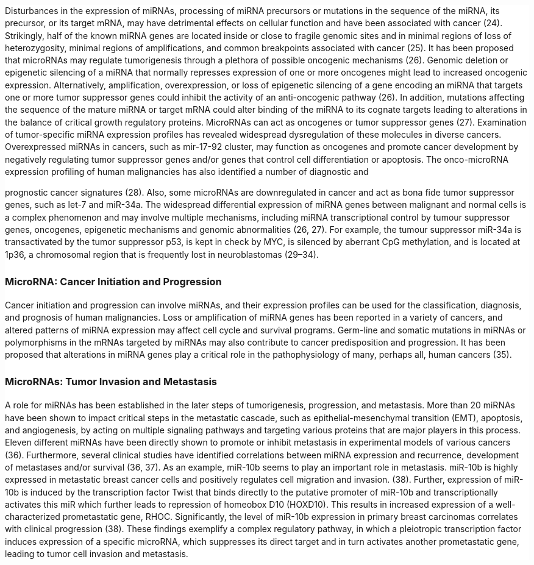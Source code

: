 Disturbances in the expression of miRNAs, processing of miRNA precursors or mutations in the sequence of the miRNA, its precursor, or its target mRNA, may have detrimental effects on cellular function and have been associated with cancer (24). Strikingly, half of the known miRNA genes are located inside or close to fragile genomic sites and in minimal regions of loss of heterozygosity, minimal regions of amplifications, and common breakpoints associated with cancer (25). It has been proposed that microRNAs may regulate tumorigenesis through a plethora of possible oncogenic mechanisms (26). Genomic deletion or epigenetic silencing of a miRNA that normally represses expression of one or more oncogenes might lead to increased oncogenic expression. Alternatively, amplification, overexpression, or loss of epigenetic silencing of a gene encoding an miRNA that targets one or more tumor suppressor genes could inhibit the activity of an anti-oncogenic pathway (26). In addition, mutations affecting the sequence of the mature miRNA or target mRNA could alter binding of the miRNA to its cognate targets leading to alterations in the balance of critical growth regulatory proteins. MicroRNAs can act as oncogenes or tumor suppressor genes (27). Examination of tumor-specific miRNA expression profiles has revealed widespread dysregulation of these molecules in diverse cancers. Overexpressed miRNAs in cancers, such as mir-17-92 cluster, may function as oncogenes and promote cancer development by negatively regulating tumor suppressor genes and/or genes that control cell differentiation or apoptosis. The onco-microRNA expression profiling of human malignancies has also identified a number of diagnostic and

prognostic cancer signatures (28). Also, some microRNAs are downregulated in cancer and act as bona fide tumor suppressor genes, such as let-7 and miR-34a. The widespread differential expression of miRNA genes between malignant and normal cells is a complex phenomenon and may involve multiple mechanisms, including miRNA transcriptional control by tumour suppressor genes, oncogenes, epigenetic mechanisms and genomic abnormalities (26, 27). For example, the tumour suppressor miR-34a is transactivated by the tumor suppressor p53, is kept in check by MYC, is silenced by aberrant CpG methylation, and is located at 1p36, a chromosomal region that is frequently lost in neuroblastomas (29–34).

### MicroRNA: Cancer Initiation and Progression

Cancer initiation and progression can involve miRNAs, and their expression profiles can be used for the classification, diagnosis, and prognosis of human malignancies. Loss or amplification of miRNA genes has been reported in a variety of cancers, and altered patterns of miRNA expression may affect cell cycle and survival programs. Germ-line and somatic mutations in miRNAs or polymorphisms in the mRNAs targeted by miRNAs may also contribute to cancer predisposition and progression. It has been proposed that alterations in miRNA genes play a critical role in the pathophysiology of many, perhaps all, human cancers (35).

### MicroRNAs: Tumor Invasion and Metastasis

A role for miRNAs has been established in the later steps of tumorigenesis, progression, and metastasis. More than 20 miRNAs have been shown to impact critical steps in the metastatic cascade, such as epithelial-mesenchymal transition (EMT), apoptosis, and angiogenesis, by acting on multiple signaling pathways and targeting various proteins that are major players in this process. Eleven different miRNAs have been directly shown to promote or inhibit metastasis in experimental models of various cancers (36). Furthermore, several clinical studies have identified correlations between miRNA expression and recurrence, development of metastases and/or survival (36, 37). As an example, miR-10b seems to play an important role in metastasis. miR-10b is highly expressed in metastatic breast cancer cells and positively regulates cell migration and invasion. (38). Further, expression of miR-10b is induced by the transcription factor Twist that binds directly to the putative promoter of miR-10b and transcriptionally activates this miR which further leads to repression of homeobox D10 (HOXD10). This results in increased expression of a well-characterized prometastatic gene, RHOC. Significantly, the level of miR-10b expression in primary breast carcinomas correlates with clinical progression (38). These findings exemplify a complex regulatory pathway, in which a pleiotropic transcription factor induces expression of a specific microRNA, which suppresses its direct target and in turn activates another prometastatic gene, leading to tumor cell invasion and metastasis.
